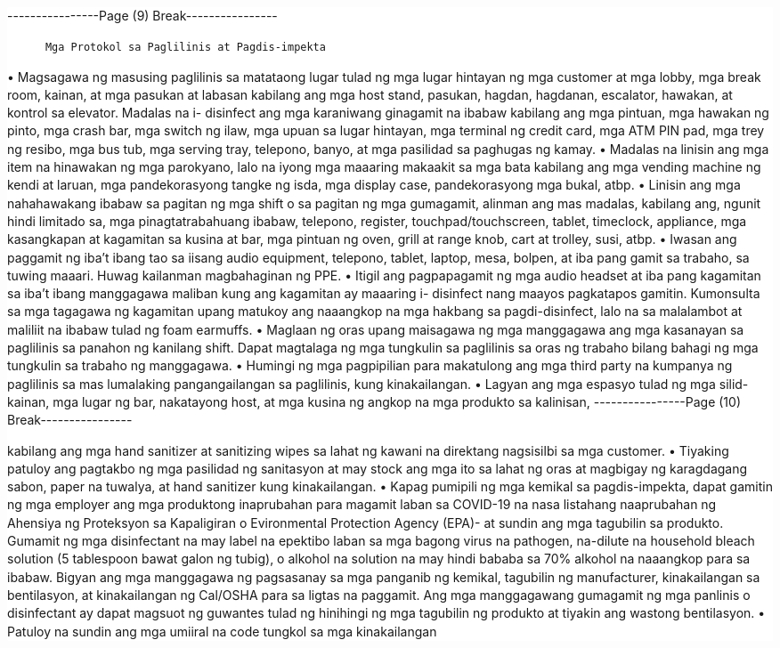 
 
 
----------------Page (9) Break----------------
                                                                    
 
          Mga Protokol sa Paglilinis at Pagdis-impekta 
• Magsagawa ng masusing paglilinis sa matataong lugar tulad ng mga lugar 
hintayan ng mga customer at mga lobby, mga break room, kainan, at 
mga pasukan at labasan kabilang ang mga host stand, pasukan, hagdan, 
hagdanan, escalator, hawakan, at kontrol sa elevator. Madalas na i-
disinfect ang mga karaniwang ginagamit na ibabaw kabilang ang mga 
pintuan, mga hawakan ng pinto, mga crash bar, mga switch ng ilaw, mga 
upuan sa lugar hintayan, mga terminal ng credit card, mga ATM PIN pad, 
mga trey ng resibo, mga bus tub, mga serving tray, telepono, banyo, at 
mga pasilidad sa paghugas ng kamay. 
• Madalas na linisin ang mga item na hinawakan ng mga parokyano, lalo na 
iyong mga maaaring makaakit sa mga bata kabilang ang mga vending 
machine ng kendi at laruan, mga pandekorasyong tangke ng isda, mga 
display case, pandekorasyong mga bukal, atbp. 
• Linisin ang mga nahahawakang ibabaw sa pagitan ng mga shift o sa 
pagitan ng mga gumagamit, alinman ang mas madalas, kabilang ang, 
ngunit hindi limitado sa, mga pinagtatrabahuang ibabaw, telepono, 
register, touchpad/touchscreen, tablet, timeclock, appliance, mga 
kasangkapan at kagamitan sa kusina at bar, mga pintuan ng oven, grill at 
range knob, cart at trolley, susi, atbp. 
• Iwasan ang paggamit ng iba’t ibang tao sa iisang audio equipment, 
telepono, tablet, laptop, mesa, bolpen, at iba pang gamit sa trabaho, sa 
tuwing maaari. Huwag kailanman magbahaginan ng PPE. 
• Itigil ang pagpapagamit ng mga audio headset at iba pang kagamitan sa 
iba’t ibang manggagawa maliban kung ang kagamitan ay maaaring i-
disinfect nang maayos pagkatapos gamitin. Kumonsulta sa mga 
tagagawa ng kagamitan upang matukoy ang naaangkop na mga 
hakbang sa pagdi-disinfect, lalo na sa malalambot at maliliit na ibabaw 
tulad ng foam earmuffs. 
• Maglaan ng oras upang maisagawa ng mga manggagawa ang mga 
kasanayan sa paglilinis sa panahon ng kanilang shift. Dapat magtalaga ng 
mga tungkulin sa paglilinis sa oras ng trabaho bilang bahagi ng mga 
tungkulin sa trabaho ng manggagawa. 
• Humingi ng mga pagpipilian para makatulong ang mga third party na 
kumpanya ng paglilinis sa mas lumalaking pangangailangan sa paglilinis, 
kung kinakailangan. 
• Lagyan ang mga espasyo tulad ng mga silid-kainan, mga lugar ng bar, 
nakatayong host, at mga kusina ng angkop na mga produkto sa kalinisan, 
----------------Page (10) Break----------------
                                                                    
kabilang ang mga hand sanitizer at sanitizing wipes sa lahat ng kawani na 
direktang nagsisilbi sa mga customer. 
• Tiyaking patuloy ang pagtakbo ng mga pasilidad ng sanitasyon at may 
stock ang mga ito sa lahat ng oras at magbigay ng karagdagang sabon, 
paper na tuwalya, at hand sanitizer kung kinakailangan. 
• Kapag pumipili ng mga kemikal sa pagdis-impekta, dapat gamitin ng mga 
employer ang mga produktong inaprubahan para magamit laban sa 
COVID-19 na nasa listahang naaprubahan ng Ahensiya ng Proteksyon sa 
Kapaligiran o Evironmental Protection Agency (EPA)- at sundin ang mga 
tagubilin sa produkto. Gumamit ng mga disinfectant na may label na 
epektibo laban sa mga bagong virus na pathogen, na-dilute na household 
bleach solution (5 tablespoon bawat galon ng tubig), o alkohol na solution 
na may hindi bababa sa 70% alkohol na naaangkop para sa ibabaw. 
Bigyan ang mga manggagawa ng pagsasanay sa mga panganib ng 
kemikal, tagubilin ng manufacturer, kinakailangan sa bentilasyon, at 
kinakailangan ng Cal/OSHA para sa ligtas na paggamit. Ang mga 
manggagawang gumagamit ng mga panlinis o disinfectant ay dapat 
magsuot ng guwantes tulad ng hinihingi ng mga tagubilin ng produkto at 
tiyakin ang wastong bentilasyon. 
• Patuloy na sundin ang mga umiiral na code tungkol sa mga kinakailangan 